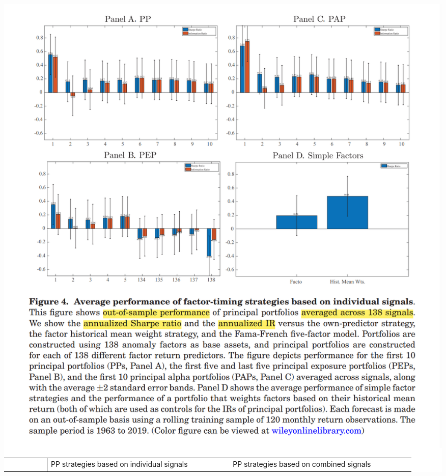 ![1686807004622](image/Principal_Portfolios/1686807004622.png)

<table border="0" cellpadding="0" cellspacing="0" width="715" style="border-collapse:
 collapse;table-layout:fixed;width:600pt">
  <colgroup>
  <col width="72" style="width:50pt">
  <col width="306" style="mso-width-source:userset;mso-width-alt:9792;width:275pt">
  <col width="337" style="mso-width-source:userset;mso-width-alt:10784;width:275pt">
  </colgroup>
  <tbody>
    <tr height="19" style="height:14.25pt">
      <td height="19" width="72" style="height:14.25pt;width:54pt;border-top:1pt solid windowtext;
      border-right:1pt solid windowtext;border-bottom:1pt solid windowtext;
      border-left:none"></td>
      <td width="306" style="width:230pt;border-top:1pt solid windowtext;border-right:none;
      border-bottom:1pt solid windowtext;border-left:none">PP strategies based on
      individual signals</td>
      <td width="337" style="width:253pt;border-top:1pt solid windowtext;border-right:none;
      border-bottom:1pt solid windowtext;border-left:none">PP strategies based on
      combined signals</td>